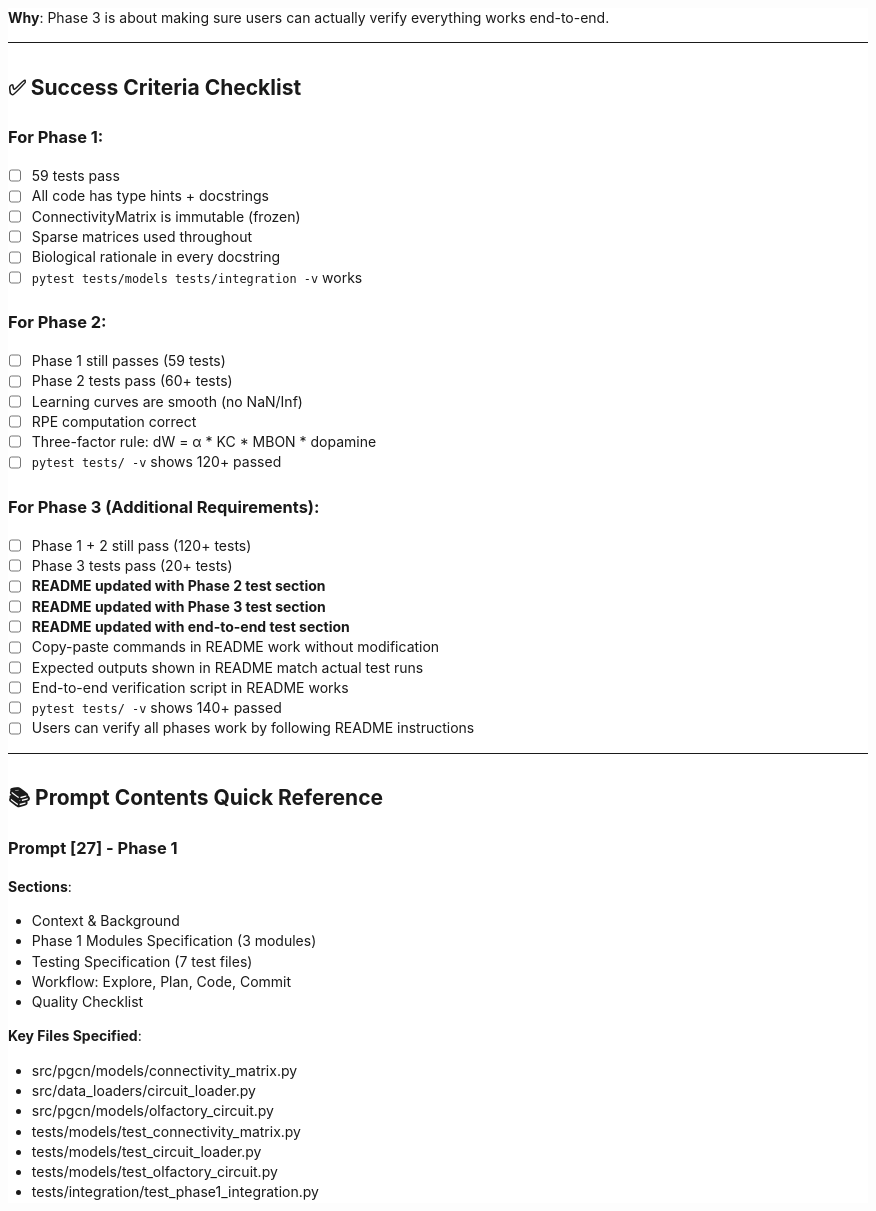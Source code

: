 **Why**: Phase 3 is about making sure users can actually verify everything works end-to-end.

---

## ✅ Success Criteria Checklist

### For Phase 1:
- [ ] 59 tests pass
- [ ] All code has type hints + docstrings
- [ ] ConnectivityMatrix is immutable (frozen)
- [ ] Sparse matrices used throughout
- [ ] Biological rationale in every docstring
- [ ] `pytest tests/models tests/integration -v` works

### For Phase 2:
- [ ] Phase 1 still passes (59 tests)
- [ ] Phase 2 tests pass (60+ tests)
- [ ] Learning curves are smooth (no NaN/Inf)
- [ ] RPE computation correct
- [ ] Three-factor rule: dW = α * KC * MBON * dopamine
- [ ] `pytest tests/ -v` shows 120+ passed

### For Phase 3 (Additional Requirements):
- [ ] Phase 1 + 2 still pass (120+ tests)
- [ ] Phase 3 tests pass (20+ tests)
- [ ] **README updated with Phase 2 test section**
- [ ] **README updated with Phase 3 test section**
- [ ] **README updated with end-to-end test section**
- [ ] Copy-paste commands in README work without modification
- [ ] Expected outputs shown in README match actual test runs
- [ ] End-to-end verification script in README works
- [ ] `pytest tests/ -v` shows 140+ passed
- [ ] Users can verify all phases work by following README instructions

---

## 📚 Prompt Contents Quick Reference

### Prompt [27] - Phase 1
**Sections**:
- Context & Background
- Phase 1 Modules Specification (3 modules)
- Testing Specification (7 test files)
- Workflow: Explore, Plan, Code, Commit
- Quality Checklist

**Key Files Specified**:
- src/pgcn/models/connectivity_matrix.py
- src/data_loaders/circuit_loader.py
- src/pgcn/models/olfactory_circuit.py
- tests/models/test_connectivity_matrix.py
- tests/models/test_circuit_loader.py
- tests/models/test_olfactory_circuit.py
- tests/integration/test_phase1_integration.py
